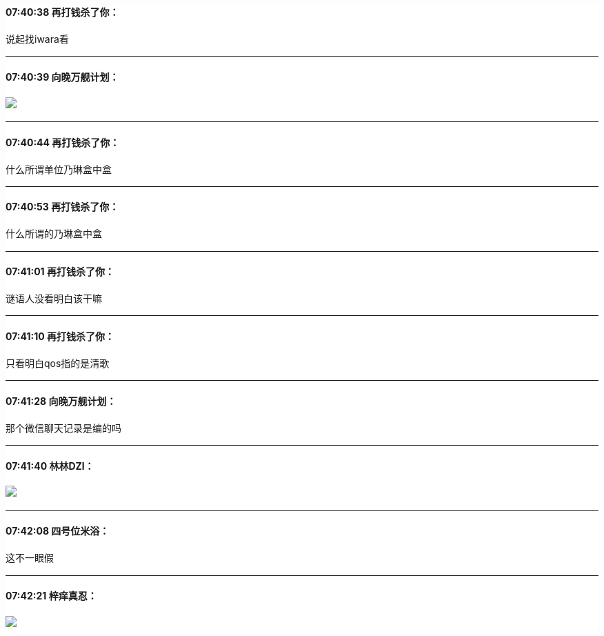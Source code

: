 #### 07:40:38  再打钱杀了你：

说起找iwara看

*****

#### 07:40:39  向晚万舰计划：

![](http://gchat.qpic.cn/gchatpic_new/453281968/566651707-3029089938-996056CDCE91BE3DD6886734CE73163F/0?term=2")

*****

#### 07:40:44  再打钱杀了你：

什么所谓单位乃琳盒中盒

*****

#### 07:40:53  再打钱杀了你：

什么所谓的乃琳盒中盒

*****

#### 07:41:01  再打钱杀了你：

谜语人没看明白该干嘛

*****

#### 07:41:10  再打钱杀了你：

只看明白qos指的是清歌

*****

#### 07:41:28  向晚万舰计划：

那个微信聊天记录是编的吗

*****

#### 07:41:40  林林DZl：

![](http://gchat.qpic.cn/gchatpic_new/3263788264/566651707-2894982478-359344C712104C85DFB32EFA6F3115EF/0?term=2")

*****

#### 07:42:08  四号位米浴：

这不一眼假

*****

#### 07:42:21  梓痒真忍：

![](http://gchat.qpic.cn/gchatpic_new/1759772708/566651707-2303663470-F906D365EC13B3A7B37B8B6B2136CC94/0?term=2")
